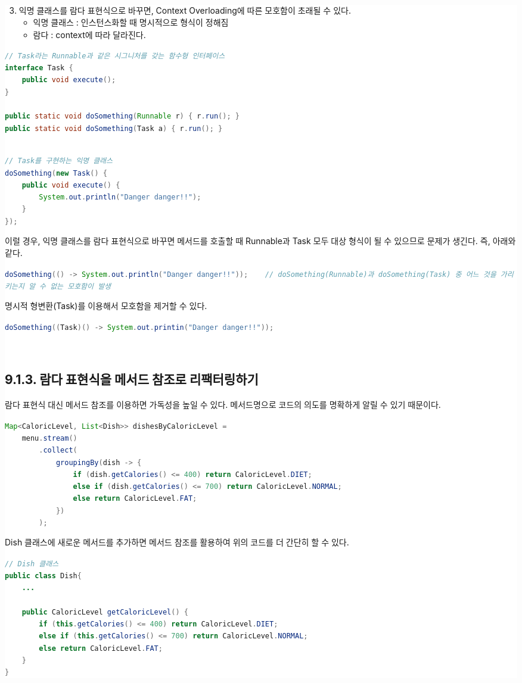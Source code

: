 3. 익명 클래스를 람다 표현식으로 바꾸면, Context Overloading에 따른 모호함이 초래될 수 있다.
    - 익명 클래스 : 인스턴스화할 때 명시적으로 형식이 정해짐
    - 람다 : context에 따라 달라진다.
  ```java
  // Task라는 Runnable과 같은 시그니처를 갖는 함수형 인터페이스
  interface Task {
	  public void execute();
  }
  
  public static void doSomething(Runnable r) { r.run(); }
  public static void doSomething(Task a) { r.run(); }
  ```
  ```java
  
  // Task를 구현하는 익명 클래스
  doSomething(new Task() { 
	  public void execute() { 
		  System.out.println("Danger danger!!"); 
	  }
  });
  ```
  이럴 경우, 익명 클래스를 람다 표현식으로 바꾸면 메서드를 호출할 때 Runnable과 Task 모두 대상 형식이 될 수 있으므로 문제가 생긴다. 즉, 아래와 같다.
  ```java
  doSomething(() -> System.out.println("Danger danger!!"));    // doSomething(Runnable)과 doSomething(Task) 중 어느 것을 가리키는지 알 수 없는 모호함이 발생
  ```
  명시적 형변환(Task)를 이용해서 모호함을 제거할 수 있다.
  ```java
  doSomething((Task)() -> System.out.printin("Danger danger!!"));
  ```

<br>

## 9.1.3. 람다 표현식을 메서드 참조로 리팩터링하기

람다 표현식 대신 메서드 참조를 이용하면 가독성을 높일 수 있다. 메서드명으로 코드의 의도를 명확하게 알릴 수 있기 때문이다.

```java
Map<CaloricLevel, List<Dish>> dishesByCaloricLevel = 
	menu.stream()
		.collect( 
			groupingBy(dish -> {
				if (dish.getCalories() <= 400) return CaloricLevel.DIET; 
				else if (dish.getCalories() <= 700) return CaloricLevel.NORMAL; 
				else return CaloricLevel.FAT; 
			})
		);
```

Dish 클래스에 새로운 메서드를 추가하면 메서드 참조를 활용하여 위의 코드를 더 간단히 할 수 있다.

```java
// Dish 클래스
public class Dish{ 
	...
	
	public CaloricLevel getCaloricLevel() { 
		if (this.getCalories() <= 400) return CaloricLevel.DIET; 
		else if (this.getCalories() <= 700) return CaloricLevel.NORMAL; 
		else return CaloricLevel.FAT; 
	}
}
```
